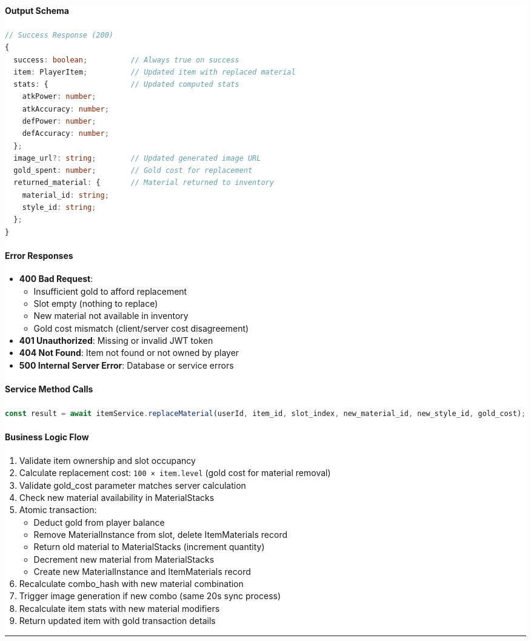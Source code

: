 #### Output Schema
```typescript
// Success Response (200)
{
  success: boolean;          // Always true on success
  item: PlayerItem;          // Updated item with replaced material
  stats: {                   // Updated computed stats
    atkPower: number;
    atkAccuracy: number;
    defPower: number;
    defAccuracy: number;
  };
  image_url?: string;        // Updated generated image URL
  gold_spent: number;        // Gold cost for replacement
  returned_material: {       // Material returned to inventory
    material_id: string;
    style_id: string;
  };
}
```

#### Error Responses
- **400 Bad Request**:
  - Insufficient gold to afford replacement
  - Slot empty (nothing to replace)
  - New material not available in inventory
  - Gold cost mismatch (client/server cost disagreement)
- **401 Unauthorized**: Missing or invalid JWT token
- **404 Not Found**: Item not found or not owned by player
- **500 Internal Server Error**: Database or service errors

#### Service Method Calls
```typescript
const result = await itemService.replaceMaterial(userId, item_id, slot_index, new_material_id, new_style_id, gold_cost);
```

#### Business Logic Flow
1. Validate item ownership and slot occupancy
2. Calculate replacement cost: `100 × item.level` (gold cost for material removal)
3. Validate gold_cost parameter matches server calculation
4. Check new material availability in MaterialStacks
5. Atomic transaction:
   - Deduct gold from player balance
   - Remove MaterialInstance from slot, delete ItemMaterials record
   - Return old material to MaterialStacks (increment quantity)
   - Decrement new material from MaterialStacks
   - Create new MaterialInstance and ItemMaterials record
6. Recalculate combo_hash with new material combination
7. Trigger image generation if new combo (same 20s sync process)
8. Recalculate item stats with new material modifiers
9. Return updated item with gold transaction details

---